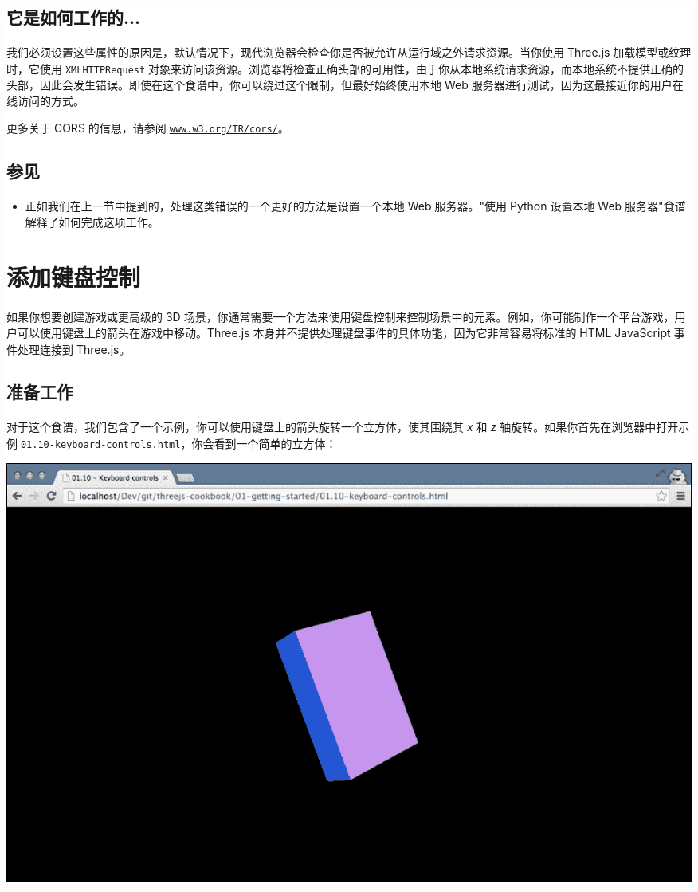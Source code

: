 ## 它是如何工作的...

我们必须设置这些属性的原因是，默认情况下，现代浏览器会检查你是否被允许从运行域之外请求资源。当你使用 Three.js 加载模型或纹理时，它使用 `XMLHTTPRequest` 对象来访问该资源。浏览器将检查正确头部的可用性，由于你从本地系统请求资源，而本地系统不提供正确的头部，因此会发生错误。即使在这个食谱中，你可以绕过这个限制，但最好始终使用本地 Web 服务器进行测试，因为这最接近你的用户在线访问的方式。

更多关于 CORS 的信息，请参阅 [`www.w3.org/TR/cors/`](http://www.w3.org/TR/cors/)。

## 参见

+   正如我们在上一节中提到的，处理这类错误的一个更好的方法是设置一个本地 Web 服务器。"使用 Python 设置本地 Web 服务器"食谱解释了如何完成这项工作。

# 添加键盘控制

如果你想要创建游戏或更高级的 3D 场景，你通常需要一个方法来使用键盘控制来控制场景中的元素。例如，你可能制作一个平台游戏，用户可以使用键盘上的箭头在游戏中移动。Three.js 本身并不提供处理键盘事件的具体功能，因为它非常容易将标准的 HTML JavaScript 事件处理连接到 Three.js。

## 准备工作

对于这个食谱，我们包含了一个示例，你可以使用键盘上的箭头旋转一个立方体，使其围绕其 *x* 和 *z* 轴旋转。如果你首先在浏览器中打开示例 `01.10-keyboard-controls.html`，你会看到一个简单的立方体：

![准备工作](img/1182OS_01_13.jpg)
